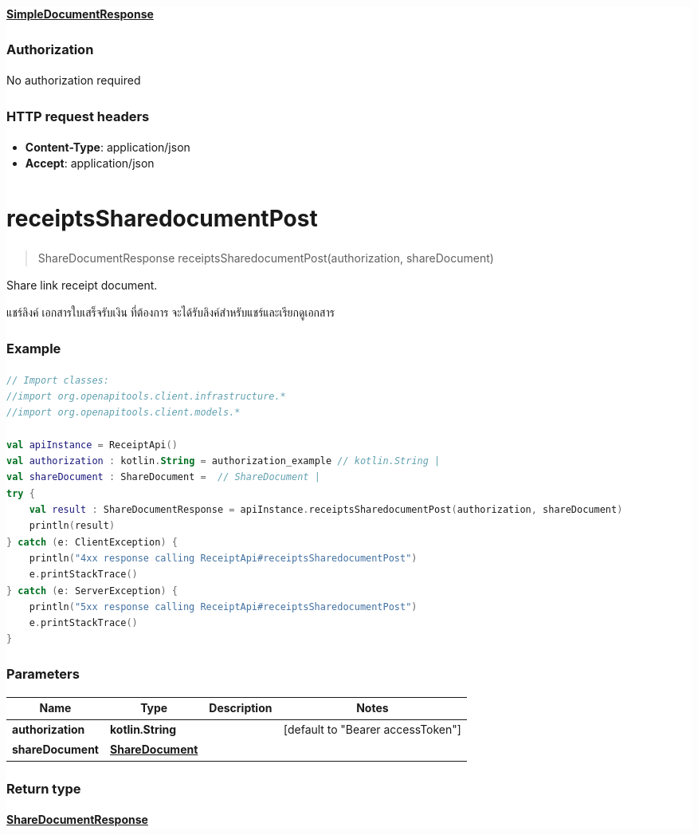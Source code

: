 [**SimpleDocumentResponse**](SimpleDocumentResponse.md)

### Authorization

No authorization required

### HTTP request headers

 - **Content-Type**: application/json
 - **Accept**: application/json

<a name="receiptsSharedocumentPost"></a>
# **receiptsSharedocumentPost**
> ShareDocumentResponse receiptsSharedocumentPost(authorization, shareDocument)

Share link receipt document.

แชร์ลิงค์ เอกสารใบเสร็จรับเงิน ที่ต้องการ จะได้รับลิงค์สำหรับแชร์และเรียกดูเอกสาร

### Example
```kotlin
// Import classes:
//import org.openapitools.client.infrastructure.*
//import org.openapitools.client.models.*

val apiInstance = ReceiptApi()
val authorization : kotlin.String = authorization_example // kotlin.String | 
val shareDocument : ShareDocument =  // ShareDocument | 
try {
    val result : ShareDocumentResponse = apiInstance.receiptsSharedocumentPost(authorization, shareDocument)
    println(result)
} catch (e: ClientException) {
    println("4xx response calling ReceiptApi#receiptsSharedocumentPost")
    e.printStackTrace()
} catch (e: ServerException) {
    println("5xx response calling ReceiptApi#receiptsSharedocumentPost")
    e.printStackTrace()
}
```

### Parameters

Name | Type | Description  | Notes
------------- | ------------- | ------------- | -------------
 **authorization** | **kotlin.String**|  | [default to &quot;Bearer accessToken&quot;]
 **shareDocument** | [**ShareDocument**](ShareDocument.md)|  |

### Return type

[**ShareDocumentResponse**](ShareDocumentResponse.md)
